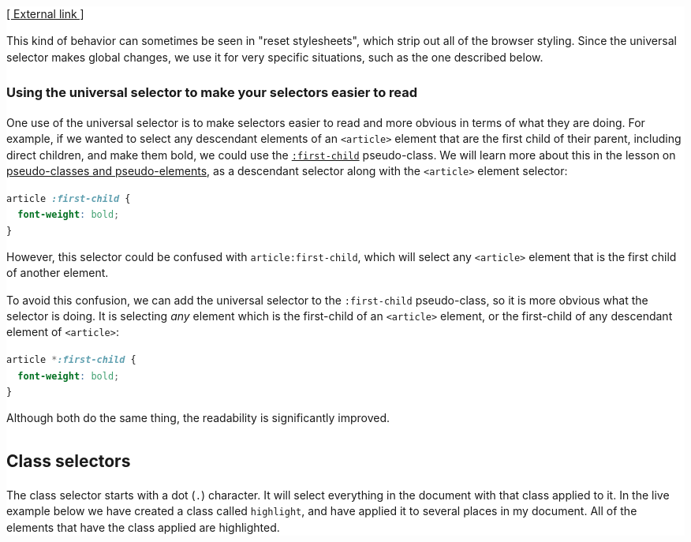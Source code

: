 <iframe 
            class="EmbedGHLiveSample" 
            loading="lazy"
            src="https://in-tech-gration.github.io/css-examples/learn/selectors/universal.html" 
            width="100%" 
            height="750"></iframe>
<p>
  <a href="https://in-tech-gration.github.io/css-examples/learn/selectors/universal.html" target="_blank">
    [ External link ]
  </a>
</p>

This kind of behavior can sometimes be seen in "reset stylesheets", which strip out all of the browser styling. Since the universal selector makes global changes, we use it for very specific situations, such as the one described below.

### Using the universal selector to make your selectors easier to read

One use of the universal selector is to make selectors easier to read and more obvious in terms of what they are doing. For example, if we wanted to select any descendant elements of an `<article>` element that are the first child of their parent, including direct children, and make them bold, we could use the [`:first-child`](https://developer.mozilla.org/en-US/docs/Web/CSS/:first-child) pseudo-class. We will learn more about this in the lesson on [pseudo-classes and pseudo-elements](https://developer.mozilla.org/en-US/docs/Learn/CSS/Building_blocks/Selectors/Pseudo-classes_and_pseudo-elements), as a descendant selector along with the `<article>` element selector:

```css
article :first-child {
  font-weight: bold;
}
```

However, this selector could be confused with `article:first-child`, which will select any `<article>` element that is the first child of another element.

To avoid this confusion, we can add the universal selector to the `:first-child` pseudo-class, so it is more obvious what the selector is doing. It is selecting _any_ element which is the first-child of an `<article>` element, or the first-child of any descendant element of `<article>`:

```css
article *:first-child {
  font-weight: bold;
}
```

Although both do the same thing, the readability is significantly improved.

## Class selectors

The class selector starts with a dot (`.`) character. It will select everything in the document with that class applied to it. In the live example below we have created a class called `highlight`, and have applied it to several places in my document. All of the elements that have the class applied are highlighted.
